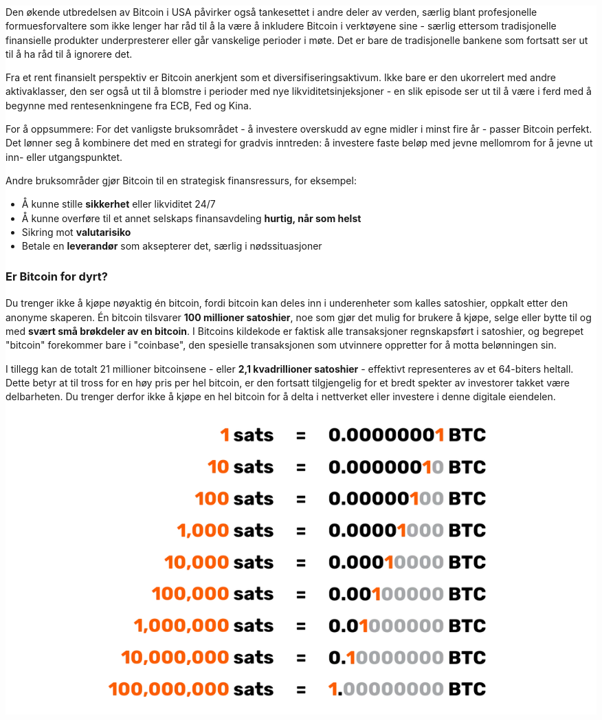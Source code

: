 Den økende utbredelsen av Bitcoin i USA påvirker også tankesettet i andre deler av verden, særlig blant profesjonelle formuesforvaltere som ikke lenger har råd til å la være å inkludere Bitcoin i verktøyene sine - særlig ettersom tradisjonelle finansielle produkter underpresterer eller går vanskelige perioder i møte. Det er bare de tradisjonelle bankene som fortsatt ser ut til å ha råd til å ignorere det.

Fra et rent finansielt perspektiv er Bitcoin anerkjent som et diversifiseringsaktivum. Ikke bare er den ukorrelert med andre aktivaklasser, den ser også ut til å blomstre i perioder med nye likviditetsinjeksjoner - en slik episode ser ut til å være i ferd med å begynne med rentesenkningene fra ECB, Fed og Kina.

For å oppsummere: For det vanligste bruksområdet - å investere overskudd av egne midler i minst fire år - passer Bitcoin perfekt. Det lønner seg å kombinere det med en strategi for gradvis inntreden: å investere faste beløp med jevne mellomrom for å jevne ut inn- eller utgangspunktet.

Andre bruksområder gjør Bitcoin til en strategisk finansressurs, for eksempel:


- Å kunne stille **sikkerhet** eller likviditet 24/7
- Å kunne overføre til et annet selskaps finansavdeling **hurtig, når som helst**
- Sikring mot **valutarisiko**
- Betale en **leverandør** som aksepterer det, særlig i nødssituasjoner

### Er Bitcoin for dyrt?

Du trenger ikke å kjøpe nøyaktig én bitcoin, fordi bitcoin kan deles inn i underenheter som kalles satoshier, oppkalt etter den anonyme skaperen. Én bitcoin tilsvarer **100 millioner satoshier**, noe som gjør det mulig for brukere å kjøpe, selge eller bytte til og med **svært små brøkdeler av en bitcoin**. I Bitcoins kildekode er faktisk alle transaksjoner regnskapsført i satoshier, og begrepet "bitcoin" forekommer bare i "coinbase", den spesielle transaksjonen som utvinnere oppretter for å motta belønningen sin.

I tillegg kan de totalt 21 millioner bitcoinsene - eller **2,1 kvadrillioner satoshier** - effektivt representeres av et 64-biters heltall. Dette betyr at til tross for en høy pris per hel bitcoin, er den fortsatt tilgjengelig for et bredt spekter av investorer takket være delbarheten. Du trenger derfor ikke å kjøpe en hel bitcoin for å delta i nettverket eller investere i denne digitale eiendelen.

![BIZ101](assets/en/08.webp)
